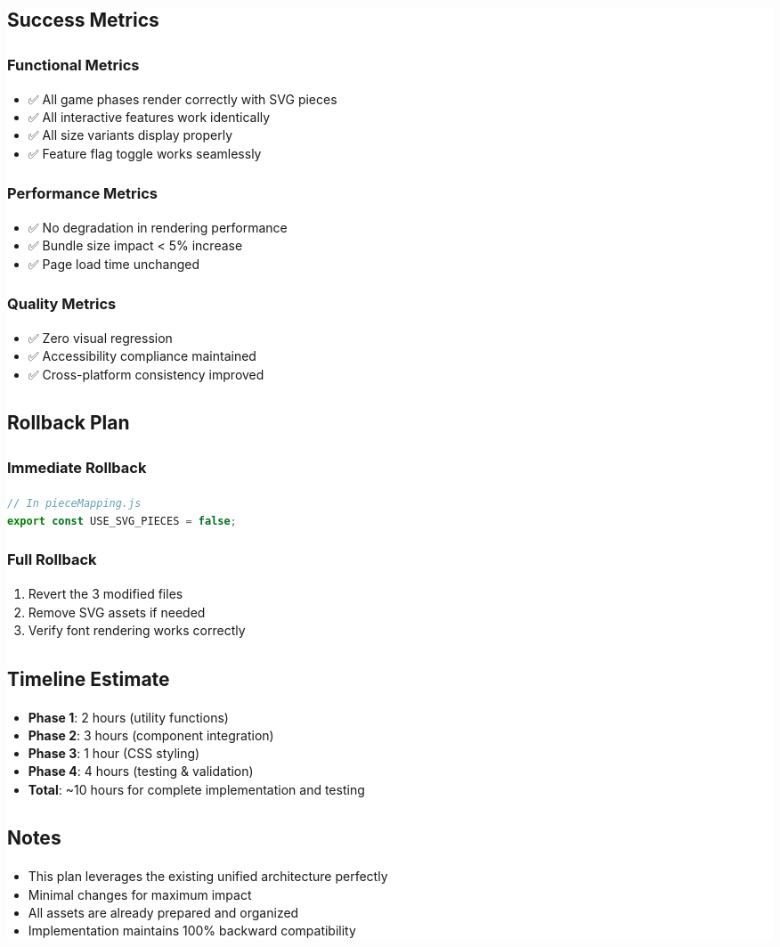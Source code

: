 ## Success Metrics

### Functional Metrics
- ✅ All game phases render correctly with SVG pieces
- ✅ All interactive features work identically
- ✅ All size variants display properly
- ✅ Feature flag toggle works seamlessly

### Performance Metrics
- ✅ No degradation in rendering performance
- ✅ Bundle size impact < 5% increase
- ✅ Page load time unchanged

### Quality Metrics
- ✅ Zero visual regression
- ✅ Accessibility compliance maintained
- ✅ Cross-platform consistency improved

## Rollback Plan

### Immediate Rollback
```javascript
// In pieceMapping.js
export const USE_SVG_PIECES = false;
```

### Full Rollback
1. Revert the 3 modified files
2. Remove SVG assets if needed
3. Verify font rendering works correctly

## Timeline Estimate

- **Phase 1**: 2 hours (utility functions)
- **Phase 2**: 3 hours (component integration)
- **Phase 3**: 1 hour (CSS styling)
- **Phase 4**: 4 hours (testing & validation)
- **Total**: ~10 hours for complete implementation and testing

## Notes

- This plan leverages the existing unified architecture perfectly
- Minimal changes for maximum impact
- All assets are already prepared and organized
- Implementation maintains 100% backward compatibility